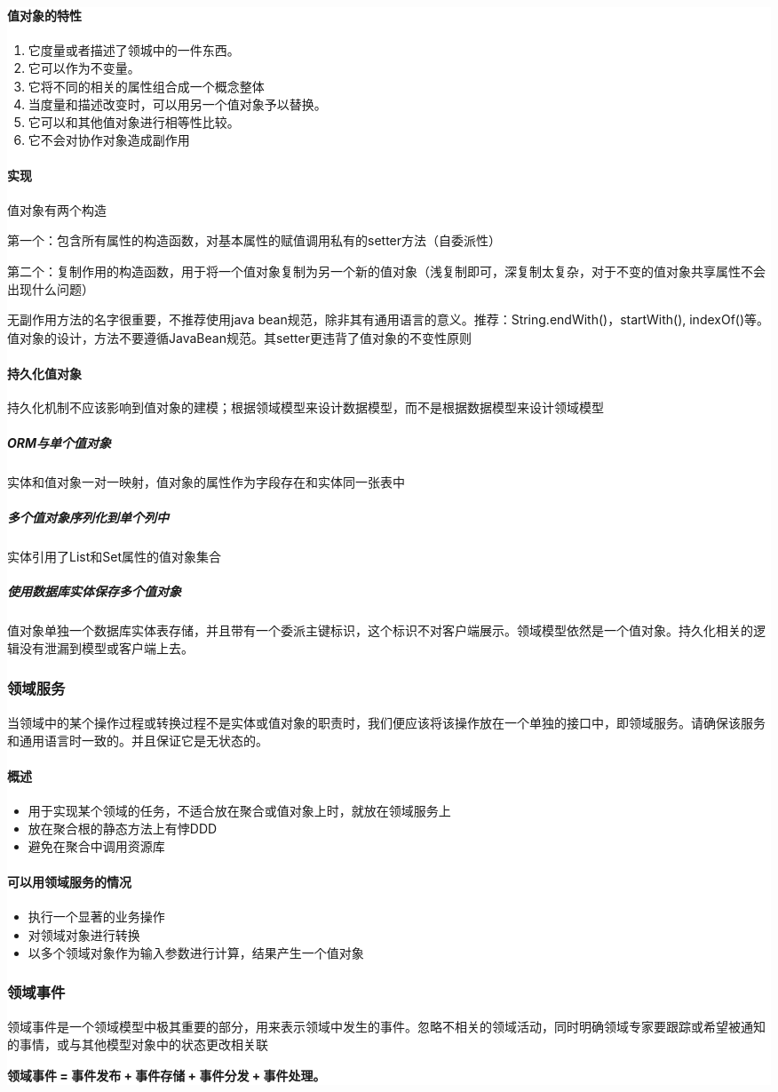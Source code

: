 #### 值对象的特性

1. 它度量或者描述了领城中的一件东西。
2. 它可以作为不变量。
3. 它将不同的相关的属性组合成一个概念整体
4. 当度量和描述改变时，可以用另一个值对象予以替换。
5. 它可以和其他值对象进行相等性比较。
6. 它不会对协作对象造成副作用

#### 实现

值对象有两个构造

第一个：包含所有属性的构造函数，对基本属性的赋值调用私有的setter方法（自委派性）

第二个：复制作用的构造函数，用于将一个值对象复制为另一个新的值对象（浅复制即可，深复制太复杂，对于不变的值对象共享属性不会出现什么问题）

无副作用方法的名字很重要，不推荐使用java bean规范，除非其有通用语言的意义。推荐：String.endWith()，startWith(), indexOf()等。值对象的设计，方法不要遵循JavaBean规范。其setter更违背了值对象的不变性原则

#### 持久化值对象

持久化机制不应该影响到值对象的建模；根据领域模型来设计数据模型，而不是根据数据模型来设计领域模型

##### ORM与单个值对象

实体和值对象一对一映射，值对象的属性作为字段存在和实体同一张表中

##### 多个值对象序列化到单个列中

实体引用了List和Set属性的值对象集合

##### 使用数据库实体保存多个值对象

值对象单独一个数据库实体表存储，并且带有一个委派主键标识，这个标识不对客户端展示。领域模型依然是一个值对象。持久化相关的逻辑没有泄漏到模型或客户端上去。

### 领域服务

当领域中的某个操作过程或转换过程不是实体或值对象的职责时，我们便应该将该操作放在一个单独的接口中，即领域服务。请确保该服务和通用语言时一致的。并且保证它是无状态的。

#### 概述

- 用于实现某个领域的任务，不适合放在聚合或值对象上时，就放在领域服务上
- 放在聚合根的静态方法上有悖DDD
- 避免在聚合中调用资源库

#### 可以用领域服务的情况

- 执行一个显著的业务操作
- 对领域对象进行转换
- 以多个领域对象作为输入参数进行计算，结果产生一个值对象

### 领域事件

领域事件是一个领域模型中极其重要的部分，用来表示领域中发生的事件。忽略不相关的领域活动，同时明确领域专家要跟踪或希望被通知的事情，或与其他模型对象中的状态更改相关联

**领域事件 = 事件发布 + 事件存储 + 事件分发 + 事件处理。**
